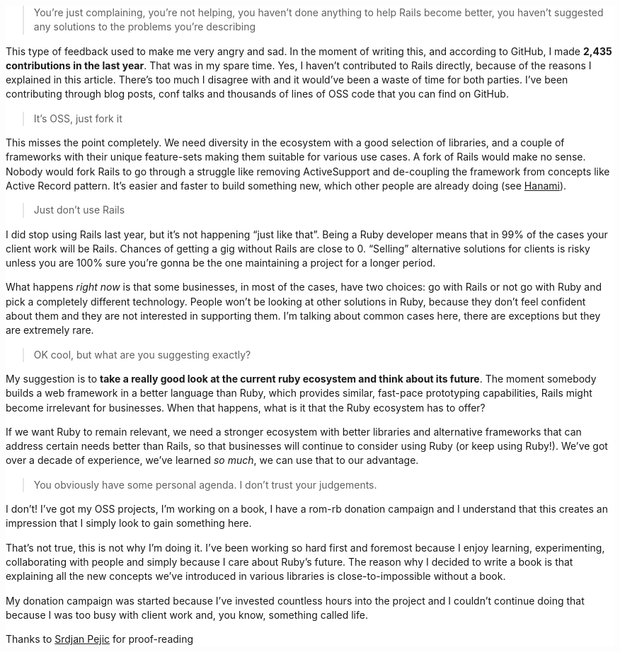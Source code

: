 > You’re just complaining, you’re not helping, you haven’t done anything to help Rails become better, you haven’t suggested any solutions to the problems you’re describing

This type of feedback used to make me very angry and sad. In the moment of writing this, and according to GitHub, I made **2,435 contributions in the last year**. That was in my spare time. Yes, I haven’t contributed to Rails directly, because of the reasons I explained in this article. There’s too much I disagree with and it would’ve been a waste of time for both parties. I’ve been contributing through blog posts, conf talks and thousands of lines of OSS code that you can find on GitHub.

> It’s OSS, just fork it

This misses the point completely. We need diversity in the ecosystem with a good selection of libraries, and a couple of frameworks with their unique feature-sets making them suitable for various use cases. A fork of Rails would make no sense. Nobody would fork Rails to go through a struggle like removing ActiveSupport and de-coupling the framework from concepts like Active Record pattern. It’s easier and faster to build something new, which other people are already doing (see [Hanami](http://hanamirb.org)).

> Just don’t use Rails

I did stop using Rails last year, but it’s not happening “just like that”. Being a Ruby developer means that in 99% of the cases your client work will be Rails. Chances of getting a gig without Rails are close to 0. “Selling” alternative solutions for clients is risky unless you are 100% sure you’re gonna be the one maintaining a project for a longer period.

What happens _right now_ is that some businesses, in most of the cases, have two choices: go with Rails or not go with Ruby and pick a completely different technology. People won’t be looking at other solutions in Ruby, because they don’t feel confident about them and they are not interested in supporting them. I’m talking about common cases here, there are exceptions but they are extremely rare.

> OK cool, but what are you suggesting exactly?

My suggestion is to **take a really good look at the current ruby ecosystem and think about its future**. The moment somebody builds a web framework in a better language than Ruby, which provides similar, fast-pace prototyping capabilities, Rails might become irrelevant for businesses. When that happens, what is it that the Ruby ecosystem has to offer?

If we want Ruby to remain relevant, we need a stronger ecosystem with better libraries and alternative frameworks that can address certain needs better than Rails, so that businesses will continue to consider using Ruby (or keep using Ruby!). We’ve got over a decade of experience, we’ve learned _so much_, we can use that to our advantage.

> You obviously have some personal agenda. I don’t trust your judgements.

I don’t! I’ve got my OSS projects, I’m working on a book, I have a rom-rb donation campaign and I understand that this creates an impression that I simply look to gain something here.

That’s not true, this is not why I’m doing it. I’ve been working so hard first and foremost because I enjoy learning, experimenting, collaborating with people and simply because I care about Ruby’s future. The reason why I decided to write a book is that explaining all the new concepts we’ve introduced in various libraries is close-to-impossible without a book.

My donation campaign was started because I’ve invested countless hours into the project and I couldn’t continue doing that because I was too busy with client work and, you know, something called life.

Thanks to [Srdjan Pejic](https://twitter.com/batasrki) for proof-reading
